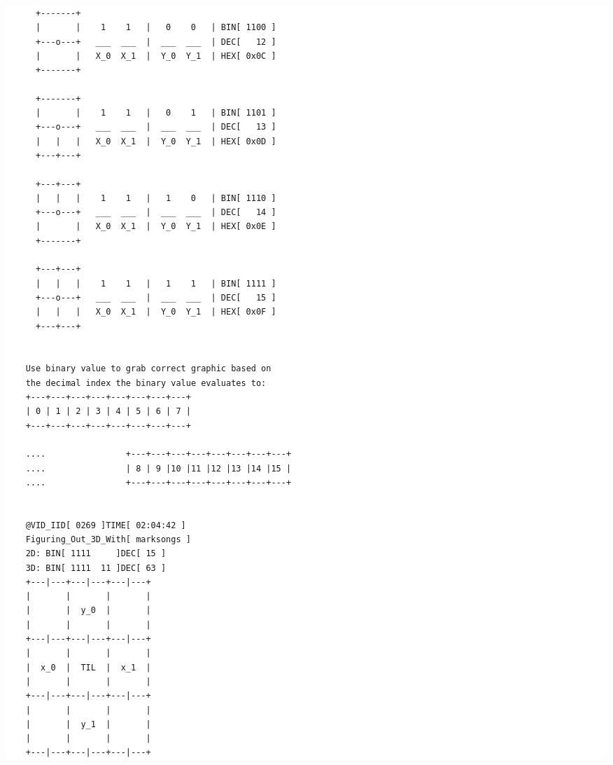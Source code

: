          +-------+
          |       |    1    1   |   0    0   | BIN[ 1100 ]
          +---o---+   ___  ___  |  ___  ___  | DEC[   12 ]
          |       |   X_0  X_1  |  Y_0  Y_1  | HEX[ 0x0C ]
          +-------+

          +-------+
          |       |    1    1   |   0    1   | BIN[ 1101 ]
          +---o---+   ___  ___  |  ___  ___  | DEC[   13 ]
          |   |   |   X_0  X_1  |  Y_0  Y_1  | HEX[ 0x0D ]
          +---+---+

          +---+---+
          |   |   |    1    1   |   1    0   | BIN[ 1110 ]
          +---o---+   ___  ___  |  ___  ___  | DEC[   14 ]
          |       |   X_0  X_1  |  Y_0  Y_1  | HEX[ 0x0E ]
          +-------+

          +---+---+
          |   |   |    1    1   |   1    1   | BIN[ 1111 ]
          +---o---+   ___  ___  |  ___  ___  | DEC[   15 ]
          |   |   |   X_0  X_1  |  Y_0  Y_1  | HEX[ 0x0F ]
          +---+---+


        Use binary value to grab correct graphic based on
        the decimal index the binary value evaluates to:
        +---+---+---+---+---+---+---+---+
        | 0 | 1 | 2 | 3 | 4 | 5 | 6 | 7 |
        +---+---+---+---+---+---+---+---+

        ....                +---+---+---+---+---+---+---+---+
        ....                | 8 | 9 |10 |11 |12 |13 |14 |15 |
        ....                +---+---+---+---+---+---+---+---+


        @VID_IID[ 0269 ]TIME[ 02:04:42 ]
        Figuring_Out_3D_With[ marksongs ]
        2D: BIN[ 1111     ]DEC[ 15 ]
        3D: BIN[ 1111  11 ]DEC[ 63 ]
        +---|---+---|---+---|---+
        |       |       |       |
        |       |  y_0  |       |
        |       |       |       |   
        +---|---+---|---+---|---+   
        |       |       |       |     
        |  x_0  |  TIL  |  x_1  |
        |       |       |       |
        +---|---+---|---+---|---+
        |       |       |       |
        |       |  y_1  |       |
        |       |       |       |
        +---|---+---|---+---|---+
